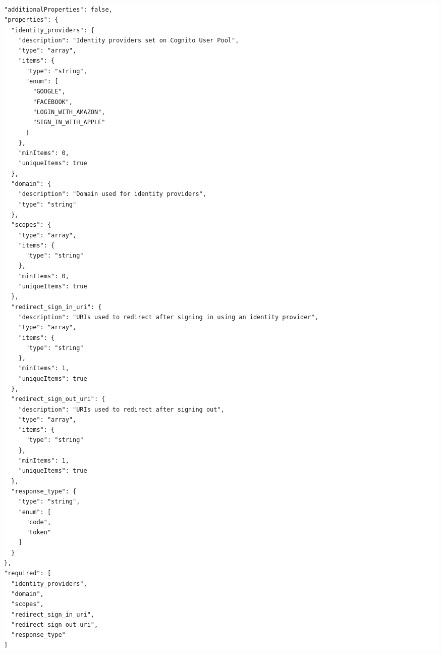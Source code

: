 ~~~
"additionalProperties": false,
"properties": {
  "identity_providers": {
    "description": "Identity providers set on Cognito User Pool",
    "type": "array",
    "items": {
      "type": "string",
      "enum": [
        "GOOGLE",
        "FACEBOOK",
        "LOGIN_WITH_AMAZON",
        "SIGN_IN_WITH_APPLE"
      ]
    },
    "minItems": 0,
    "uniqueItems": true
  },
  "domain": {
    "description": "Domain used for identity providers",
    "type": "string"
  },
  "scopes": {
    "type": "array",
    "items": {
      "type": "string"
    },
    "minItems": 0,
    "uniqueItems": true
  },
  "redirect_sign_in_uri": {
    "description": "URIs used to redirect after signing in using an identity provider",
    "type": "array",
    "items": {
      "type": "string"
    },
    "minItems": 1,
    "uniqueItems": true
  },
  "redirect_sign_out_uri": {
    "description": "URIs used to redirect after signing out",
    "type": "array",
    "items": {
      "type": "string"
    },
    "minItems": 1,
    "uniqueItems": true
  },
  "response_type": {
    "type": "string",
    "enum": [
      "code",
      "token"
    ]
  }
},
"required": [
  "identity_providers",
  "domain",
  "scopes",
  "redirect_sign_in_uri",
  "redirect_sign_out_uri",
  "response_type"
]
~~~